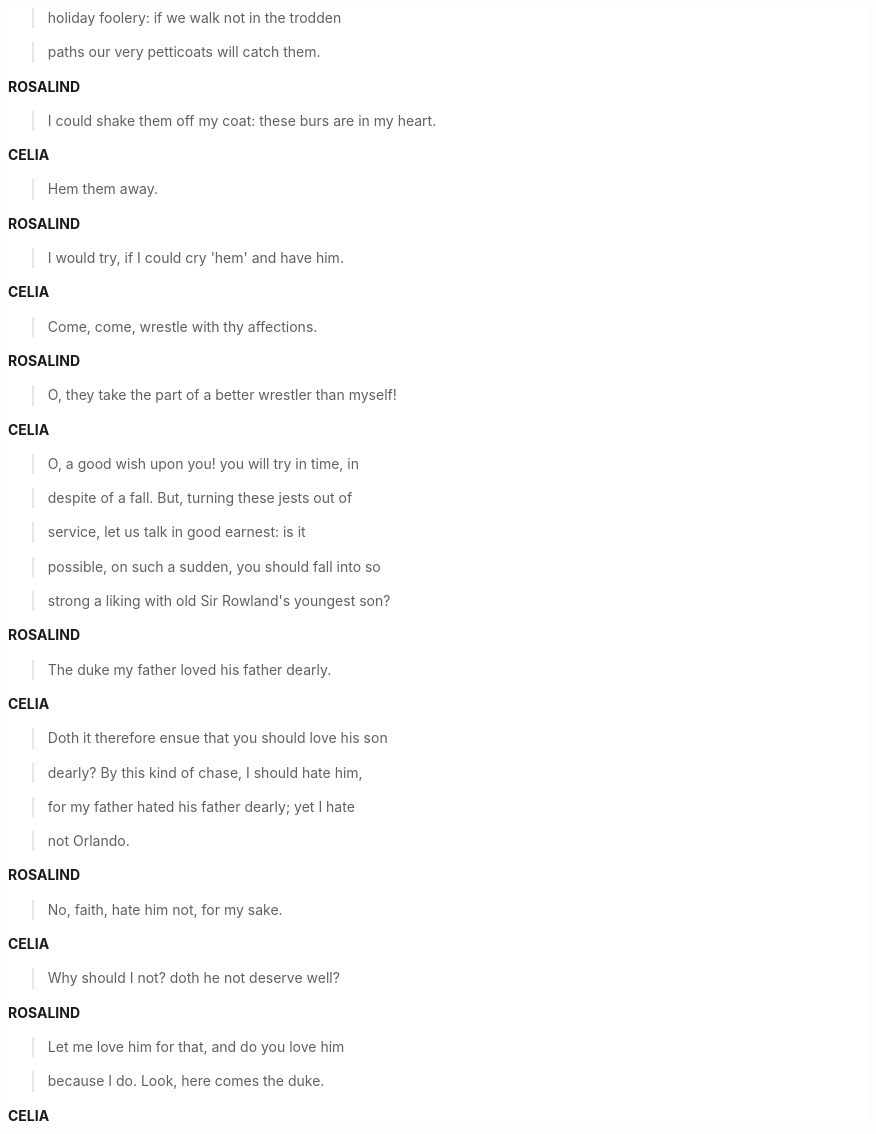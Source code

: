 > holiday foolery: if we walk not in the trodden  

> paths our very petticoats will catch them.  

**ROSALIND**

> I could shake them off my coat: these burs are in my heart.  

**CELIA**

> Hem them away.  

**ROSALIND**

> I would try, if I could cry 'hem' and have him.  

**CELIA**

> Come, come, wrestle with thy affections.  

**ROSALIND**

> O, they take the part of a better wrestler than myself!  

**CELIA**

> O, a good wish upon you! you will try in time, in  

> despite of a fall. But, turning these jests out of  

> service, let us talk in good earnest: is it  

> possible, on such a sudden, you should fall into so  

> strong a liking with old Sir Rowland's youngest son?  

**ROSALIND**

> The duke my father loved his father dearly.  

**CELIA**

> Doth it therefore ensue that you should love his son  

> dearly? By this kind of chase, I should hate him,  

> for my father hated his father dearly; yet I hate  

> not Orlando.  

**ROSALIND**

> No, faith, hate him not, for my sake.  

**CELIA**

> Why should I not? doth he not deserve well?  

**ROSALIND**

> Let me love him for that, and do you love him  

> because I do. Look, here comes the duke.  

**CELIA**
